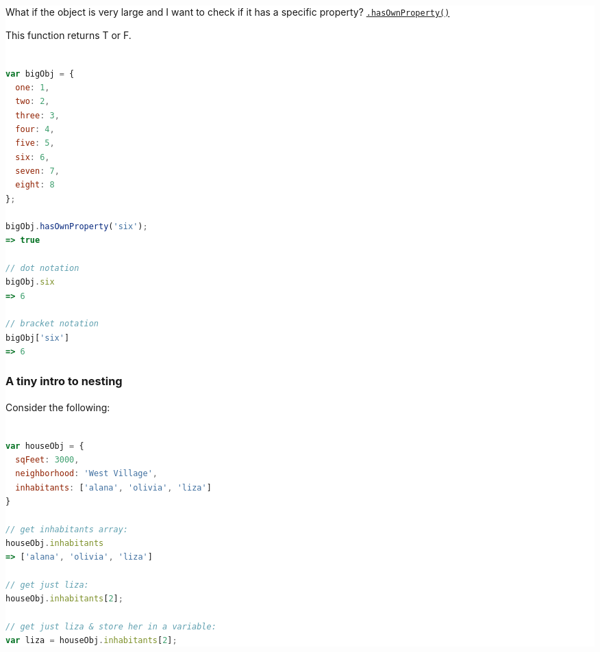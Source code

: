 What if the object is very large and I want to check if it has a specific property? [`.hasOwnProperty()`](https://developer.mozilla.org/en-US/docs/Web/JavaScript/Reference/Global_Objects/Object/hasOwnProperty)

This function returns T or F.

```js

var bigObj = {
  one: 1,
  two: 2,
  three: 3,
  four: 4,
  five: 5,
  six: 6,
  seven: 7,
  eight: 8
};

bigObj.hasOwnProperty('six');
=> true

// dot notation
bigObj.six
=> 6

// bracket notation
bigObj['six']
=> 6

```




### A tiny intro to nesting

Consider the following:

```js

var houseObj = {
  sqFeet: 3000,
  neighborhood: 'West Village',
  inhabitants: ['alana', 'olivia', 'liza']
}

// get inhabitants array:
houseObj.inhabitants
=> ['alana', 'olivia', 'liza']

// get just liza:
houseObj.inhabitants[2];

// get just liza & store her in a variable:
var liza = houseObj.inhabitants[2];


```
